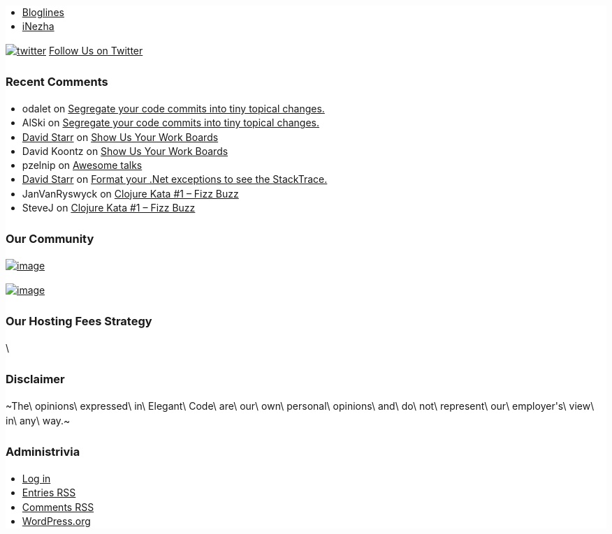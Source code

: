 -   [Bloglines](http://www.bloglines.com/sub/http://feeds.feedburner.com/ElegantCode "Subscribe with Bloglines")
-   [iNezha](http://inezha.com/add?url=http://feeds.feedburner.com/ElegantCode "Subscribe with iNezha")

[![twitter](http://elegantcode.com/files/images/twitter.jpg)](http://twitter.com/elegantcode)
[Follow Us on Twitter](http://twitter.com/elegantcode)

### Recent Comments

-   odalet on [Segregate your code commits into tiny topical
    changes.](http://elegantcode.com/2014/02/15/segregate-your-code-commits-into-tiny-topical-changes/comment-page-1/#comment-65057)
-   AlSki on [Segregate your code commits into tiny topical
    changes.](http://elegantcode.com/2014/02/15/segregate-your-code-commits-into-tiny-topical-changes/comment-page-1/#comment-65056)
-   [David Starr](http://elegantcode.com/) on [Show Us Your Work
    Boards](http://elegantcode.com/2014/02/12/show-us-your-work-boards/comment-page-1/#comment-65055)
-   David Koontz on [Show Us Your Work
    Boards](http://elegantcode.com/2014/02/12/show-us-your-work-boards/comment-page-1/#comment-65054)
-   pzelnip on [Awesome
    talks](http://elegantcode.com/2014/01/17/awesome-talks/comment-page-1/#comment-65053)
-   [David Starr](http://elegantcode.com/) on [Format your .Net
    exceptions to see the
    StackTrace.](http://elegantcode.com/2013/12/18/format-your-net-exceptions-to-see-the-stacktrace/comment-page-1/#comment-65052)
-   JanVanRyswyck on [Clojure Kata \#1 – Fizz
    Buzz](http://elegantcode.com/2013/12/19/clojure-kata-1-fizz-buzz/comment-page-1/#comment-65051)
-   SteveJ on [Clojure Kata \#1 – Fizz
    Buzz](http://elegantcode.com/2013/12/19/clojure-kata-1-fizz-buzz/comment-page-1/#comment-65050)

### Our Community

[![image](http://elegantcode.com/files/images/logo/LosTechiesLogo.png)](http://lostechies.com)

[![image](http://elegantcode.com/files/images/logo/E-VAN_RGB.png)](http://www.virtualaltnet.com/)

### Our Hosting Fees Strategy

\

### Disclaimer

~The\\ opinions\\ expressed\\ in\\ Elegant\\ Code\\ are\\ our\\ own\\ personal\\ opinions\\ and\\ do\\ not\\ represent\\ our\\ employer's\\ view\\ in\\ any\\ way.~

### Administrivia

-   [Log in](http://elegantcode.com/wp-login.php)
-   [Entries
    RSS](http://elegantcode.com/feed/ "Syndicate this site using RSS 2.0")
-   [Comments
    RSS](http://elegantcode01.disqus.com/latest.rss "The latest comments to all posts in RSS")
-   [WordPress.org](http://wordpress.org/ "Powered by WordPress, state-of-the-art semantic personal publishing platform.")
